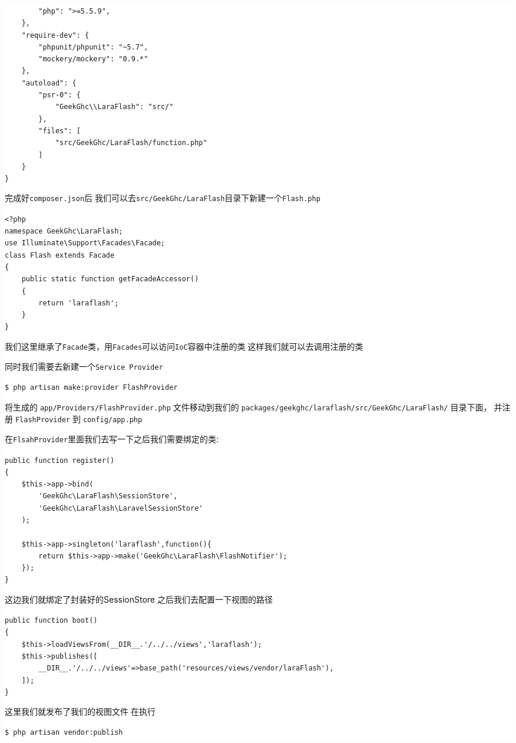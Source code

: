 ```php?start_inline=1
        "php": ">=5.5.9",
    },
    "require-dev": {
        "phpunit/phpunit": "~5.7",
        "mockery/mockery": "0.9.*"
    },
    "autoload": {
        "psr-0": {
            "GeekGhc\\LaraFlash": "src/"
        },
        "files": [
            "src/GeekGhc/LaraFlash/function.php"
        ]
    }
}
```
完成好`composer.json`后 我们可以去`src/GeekGhc/LaraFlash`目录下新建一个`Flash.php`
```php?start_inline=1
<?php
namespace GeekGhc\LaraFlash;
use Illuminate\Support\Facades\Facade;
class Flash extends Facade
{
    public static function getFacadeAccessor()
    {
        return 'laraflash';
    }
}
```
我们这里继承了`Facade`类，用`Facades`可以访问`IoC`容器中注册的类 这样我们就可以去调用注册的类

同时我们需要去新建一个`Service Provider`
```shell
$ php artisan make:provider FlashProvider
```
将生成的 `app/Providers/FlashProvider.php` 文件移动到我们的 `packages/geekghc/laraflash/src/GeekGhc/LaraFlash/` 目录下面，
并注册 `FlashProvider` 到 `config/app.php` 

在`FlsahProvider`里面我们去写一下之后我们需要绑定的类:
```php?start_inline=1
public function register()
{
    $this->app->bind(
        'GeekGhc\LaraFlash\SessionStore',
        'GeekGhc\LaraFlash\LaravelSessionStore'
    );

    $this->app->singleton('laraflash',function(){
        return $this->app->make('GeekGhc\LaraFlash\FlashNotifier');
    });
}
```
这边我们就绑定了封装好的SessionStore 之后我们去配置一下视图的路径
```php?start_inline=1
public function boot()
{
    $this->loadViewsFrom(__DIR__.'/../../views','laraflash');
    $this->publishes([
        __DIR__.'/../../views'=>base_path('resources/views/vendor/laraFlash'),
    ]);
}
```
这里我们就发布了我们的视图文件 在执行
```shell
$ php artisan vendor:publish
```